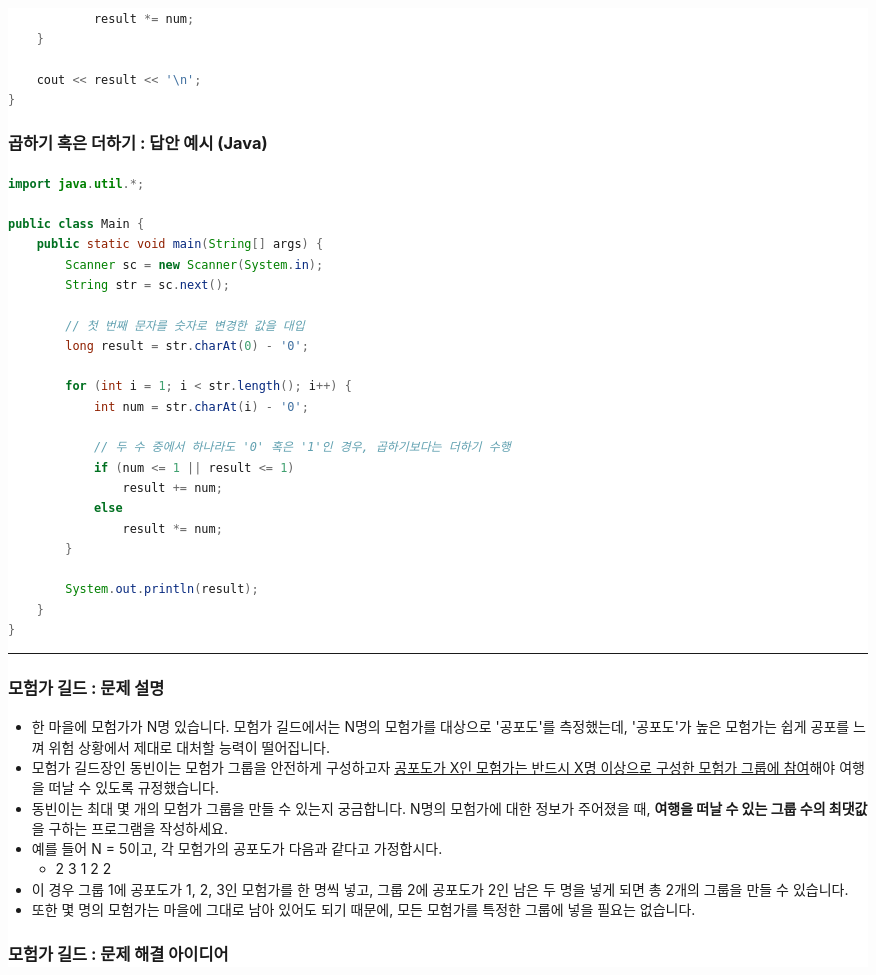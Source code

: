 ```c++
            result *= num;
    }
    
    cout << result << '\n';
}
```

### 곱하기 혹은 더하기 : 답안 예시 (Java)

```java
import java.util.*;

public class Main {
    public static void main(String[] args) {
        Scanner sc = new Scanner(System.in);
        String str = sc.next();
        
        // 첫 번째 문자를 숫자로 변경한 값을 대입
        long result = str.charAt(0) - '0';
        
        for (int i = 1; i < str.length(); i++) {
            int num = str.charAt(i) - '0';

            // 두 수 중에서 하나라도 '0' 혹은 '1'인 경우, 곱하기보다는 더하기 수행
            if (num <= 1 || result <= 1)
                result += num;
            else
                result *= num;
        }
        
        System.out.println(result);
    }
}
```

---

### 모험가 길드 : 문제 설명

- 한 마을에 모험가가 N명 있습니다. 모험가 길드에서는 N명의 모험가를 대상으로 '공포도'를 측정했는데, '공포도'가 높은 모험가는 쉽게 공포를 느껴 위험 상황에서 제대로 대처할 능력이 떨어집니다. 
- 모험가 길드장인 동빈이는 모험가 그룹을 안전하게 구성하고자 <u>공포도가 X인 모험가는 반드시 X명 이상으로 구성한 모험가 그룹에 참여</u>해야 여행을 떠날 수 있도록 규정했습니다. 
- 동빈이는 최대 몇 개의 모험가 그룹을 만들 수 있는지 궁금합니다. N명의 모험가에 대한 정보가 주어졌을 때, **여행을 떠날 수 있는 그룹 수의 최댓값**을 구하는 프로그램을 작성하세요.
- 예를 들어 N = 5이고, 각 모험가의 공포도가 다음과 같다고 가정합시다. 
  - 2 3 1 2 2
- 이 경우 그룹 1에 공포도가 1, 2, 3인 모험가를 한 명씩 넣고, 그룹 2에 공포도가 2인 남은 두 명을 넣게 되면 총 2개의 그룹을 만들 수 있습니다. 
- 또한 몇 명의 모험가는 마을에 그대로 남아 있어도 되기 때문에, 모든 모험가를 특정한 그룹에 넣을 필요는 없습니다. 

### 모험가 길드 : 문제 해결 아이디어
